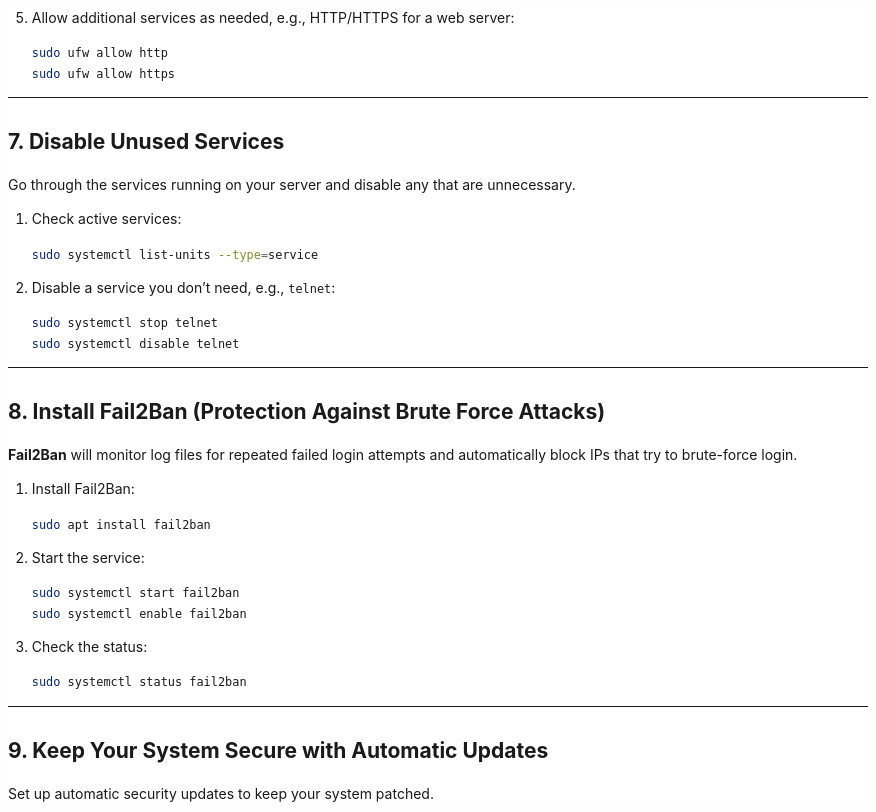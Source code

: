 5. Allow additional services as needed, e.g., HTTP/HTTPS for a web server:

   ```bash
   sudo ufw allow http
   sudo ufw allow https
   ```

---

## 7. Disable Unused Services

Go through the services running on your server and disable any that are unnecessary. 

1. Check active services:

   ```bash
   sudo systemctl list-units --type=service
   ```

2. Disable a service you don’t need, e.g., `telnet`:

   ```bash
   sudo systemctl stop telnet
   sudo systemctl disable telnet
   ```

---

## 8. Install Fail2Ban (Protection Against Brute Force Attacks)

**Fail2Ban** will monitor log files for repeated failed login attempts and automatically block IPs that try to brute-force login.

1. Install Fail2Ban:

   ```bash
   sudo apt install fail2ban
   ```

2. Start the service:

   ```bash
   sudo systemctl start fail2ban
   sudo systemctl enable fail2ban
   ```

3. Check the status:

   ```bash
   sudo systemctl status fail2ban
   ```

---

## 9. Keep Your System Secure with Automatic Updates

Set up automatic security updates to keep your system patched.
